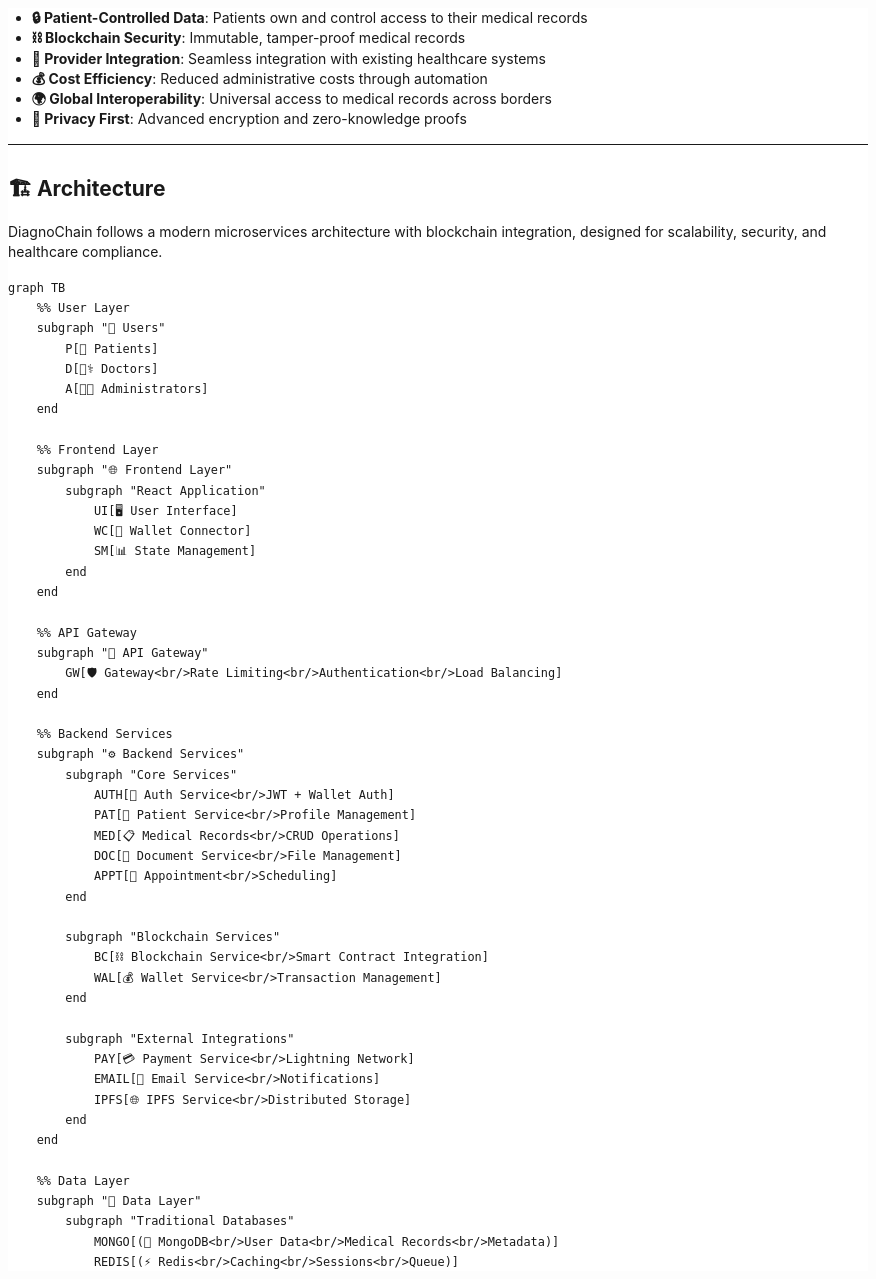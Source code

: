 - **🔒 Patient-Controlled Data**: Patients own and control access to their medical records
- **⛓️ Blockchain Security**: Immutable, tamper-proof medical records
- **🏥 Provider Integration**: Seamless integration with existing healthcare systems
- **💰 Cost Efficiency**: Reduced administrative costs through automation
- **🌍 Global Interoperability**: Universal access to medical records across borders
- **🔐 Privacy First**: Advanced encryption and zero-knowledge proofs

---

## 🏗️ Architecture

DiagnoChain follows a modern microservices architecture with blockchain integration, designed for scalability, security, and healthcare compliance.

```mermaid
graph TB
    %% User Layer
    subgraph "👥 Users"
        P[👤 Patients]
        D[👨‍⚕️ Doctors]
        A[👩‍💼 Administrators]
    end

    %% Frontend Layer
    subgraph "🌐 Frontend Layer"
        subgraph "React Application"
            UI[🖥️ User Interface]
            WC[🔗 Wallet Connector]
            SM[📊 State Management]
        end
    end

    %% API Gateway
    subgraph "🚪 API Gateway"
        GW[🛡️ Gateway<br/>Rate Limiting<br/>Authentication<br/>Load Balancing]
    end

    %% Backend Services
    subgraph "⚙️ Backend Services"
        subgraph "Core Services"
            AUTH[🔐 Auth Service<br/>JWT + Wallet Auth]
            PAT[🏥 Patient Service<br/>Profile Management]
            MED[📋 Medical Records<br/>CRUD Operations]
            DOC[📄 Document Service<br/>File Management]
            APPT[📅 Appointment<br/>Scheduling]
        end
        
        subgraph "Blockchain Services"
            BC[⛓️ Blockchain Service<br/>Smart Contract Integration]
            WAL[💰 Wallet Service<br/>Transaction Management]
        end
        
        subgraph "External Integrations"
            PAY[💳 Payment Service<br/>Lightning Network]
            EMAIL[📧 Email Service<br/>Notifications]
            IPFS[🌐 IPFS Service<br/>Distributed Storage]
        end
    end

    %% Data Layer
    subgraph "💾 Data Layer"
        subgraph "Traditional Databases"
            MONGO[(🍃 MongoDB<br/>User Data<br/>Medical Records<br/>Metadata)]
            REDIS[(⚡ Redis<br/>Caching<br/>Sessions<br/>Queue)]
```